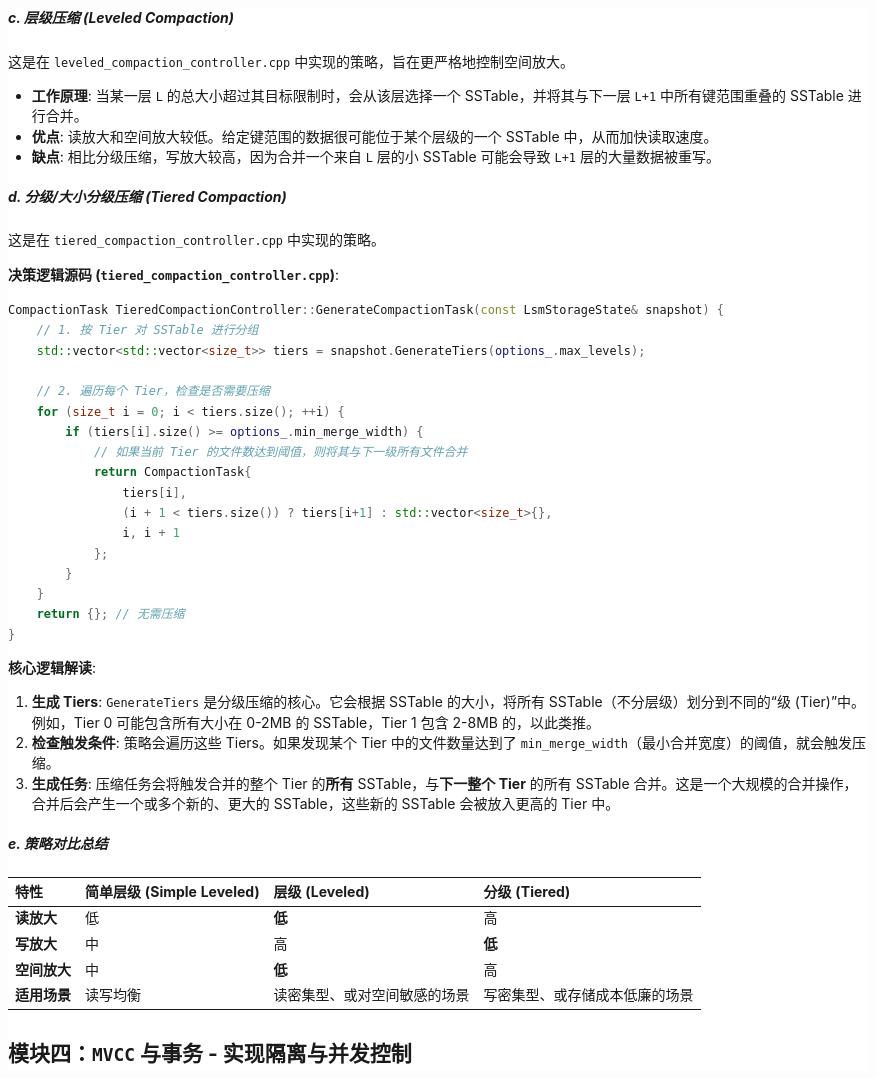 ##### c. 层级压缩 (Leveled Compaction)

这是在 `leveled_compaction_controller.cpp` 中实现的策略，旨在更严格地控制空间放大。

*   **工作原理**: 当某一层 `L` 的总大小超过其目标限制时，会从该层选择一个 SSTable，并将其与下一层 `L+1` 中所有键范围重叠的 SSTable 进行合并。
*   **优点**: 读放大和空间放大较低。给定键范围的数据很可能位于某个层级的一个 SSTable 中，从而加快读取速度。
*   **缺点**: 相比分级压缩，写放大较高，因为合并一个来自 `L` 层的小 SSTable 可能会导致 `L+1` 层的大量数据被重写。

##### d. 分级/大小分级压缩 (Tiered Compaction)

这是在 `tiered_compaction_controller.cpp` 中实现的策略。

**决策逻辑源码 (`tiered_compaction_controller.cpp`)**:
```cpp
CompactionTask TieredCompactionController::GenerateCompactionTask(const LsmStorageState& snapshot) {
    // 1. 按 Tier 对 SSTable 进行分组
    std::vector<std::vector<size_t>> tiers = snapshot.GenerateTiers(options_.max_levels);

    // 2. 遍历每个 Tier，检查是否需要压缩
    for (size_t i = 0; i < tiers.size(); ++i) {
        if (tiers[i].size() >= options_.min_merge_width) {
            // 如果当前 Tier 的文件数达到阈值，则将其与下一级所有文件合并
            return CompactionTask{
                tiers[i],
                (i + 1 < tiers.size()) ? tiers[i+1] : std::vector<size_t>{},
                i, i + 1
            };
        }
    }
    return {}; // 无需压缩
}
```

**核心逻辑解读**:
1.  **生成 Tiers**: `GenerateTiers` 是分级压缩的核心。它会根据 SSTable 的大小，将所有 SSTable（不分层级）划分到不同的“级 (Tier)”中。例如，Tier 0 可能包含所有大小在 0-2MB 的 SSTable，Tier 1 包含 2-8MB 的，以此类推。
2.  **检查触发条件**: 策略会遍历这些 Tiers。如果发现某个 Tier 中的文件数量达到了 `min_merge_width`（最小合并宽度）的阈值，就会触发压缩。
3.  **生成任务**: 压缩任务会将触发合并的整个 Tier 的**所有** SSTable，与**下一整个 Tier** 的所有 SSTable 合并。这是一个大规模的合并操作，合并后会产生一个或多个新的、更大的 SSTable，这些新的 SSTable 会被放入更高的 Tier 中。

##### e. 策略对比总结

| 特性 | 简单层级 (Simple Leveled) | 层级 (Leveled) | 分级 (Tiered) |
| :--- | :--- | :--- | :--- |
| **读放大** | 低 | **低** | 高 |
| **写放大** | 中 | 高 | **低** |
| **空间放大** | 中 | **低** | 高 |
| **适用场景** | 读写均衡 | 读密集型、或对空间敏感的场景 | 写密集型、或存储成本低廉的场景 |


## 模块四：`MVCC` 与事务 - 实现隔离与并发控制
